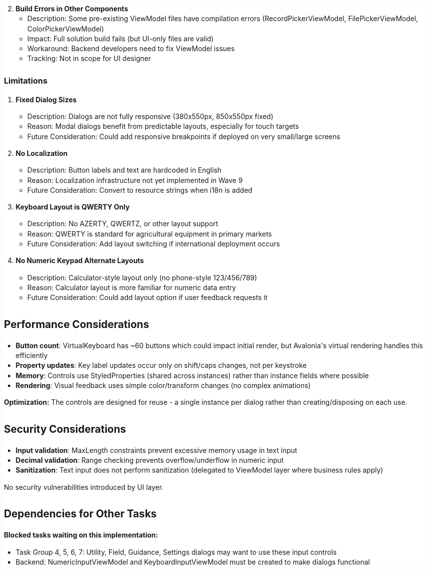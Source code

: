 2. **Build Errors in Other Components**
   - Description: Some pre-existing ViewModel files have compilation errors (RecordPickerViewModel, FilePickerViewModel, ColorPickerViewModel)
   - Impact: Full solution build fails (but UI-only files are valid)
   - Workaround: Backend developers need to fix ViewModel issues
   - Tracking: Not in scope for UI designer

### Limitations
1. **Fixed Dialog Sizes**
   - Description: Dialogs are not fully responsive (380x550px, 850x550px fixed)
   - Reason: Modal dialogs benefit from predictable layouts, especially for touch targets
   - Future Consideration: Could add responsive breakpoints if deployed on very small/large screens

2. **No Localization**
   - Description: Button labels and text are hardcoded in English
   - Reason: Localization infrastructure not yet implemented in Wave 9
   - Future Consideration: Convert to resource strings when i18n is added

3. **Keyboard Layout is QWERTY Only**
   - Description: No AZERTY, QWERTZ, or other layout support
   - Reason: QWERTY is standard for agricultural equipment in primary markets
   - Future Consideration: Add layout switching if international deployment occurs

4. **No Numeric Keypad Alternate Layouts**
   - Description: Calculator-style layout only (no phone-style 123/456/789)
   - Reason: Calculator layout is more familiar for numeric data entry
   - Future Consideration: Could add layout option if user feedback requests it

## Performance Considerations

- **Button count**: VirtualKeyboard has ~60 buttons which could impact initial render, but Avalonia's virtual rendering handles this efficiently
- **Property updates**: Key label updates occur only on shift/caps changes, not per keystroke
- **Memory**: Controls use StyledProperties (shared across instances) rather than instance fields where possible
- **Rendering**: Visual feedback uses simple color/transform changes (no complex animations)

**Optimization:** The controls are designed for reuse - a single instance per dialog rather than creating/disposing on each use.

## Security Considerations

- **Input validation**: MaxLength constraints prevent excessive memory usage in text input
- **Decimal validation**: Range checking prevents overflow/underflow in numeric input
- **Sanitization**: Text input does not perform sanitization (delegated to ViewModel layer where business rules apply)

No security vulnerabilities introduced by UI layer.

## Dependencies for Other Tasks

**Blocked tasks waiting on this implementation:**
- Task Group 4, 5, 6, 7: Utility, Field, Guidance, Settings dialogs may want to use these input controls
- Backend: NumericInputViewModel and KeyboardInputViewModel must be created to make dialogs functional
